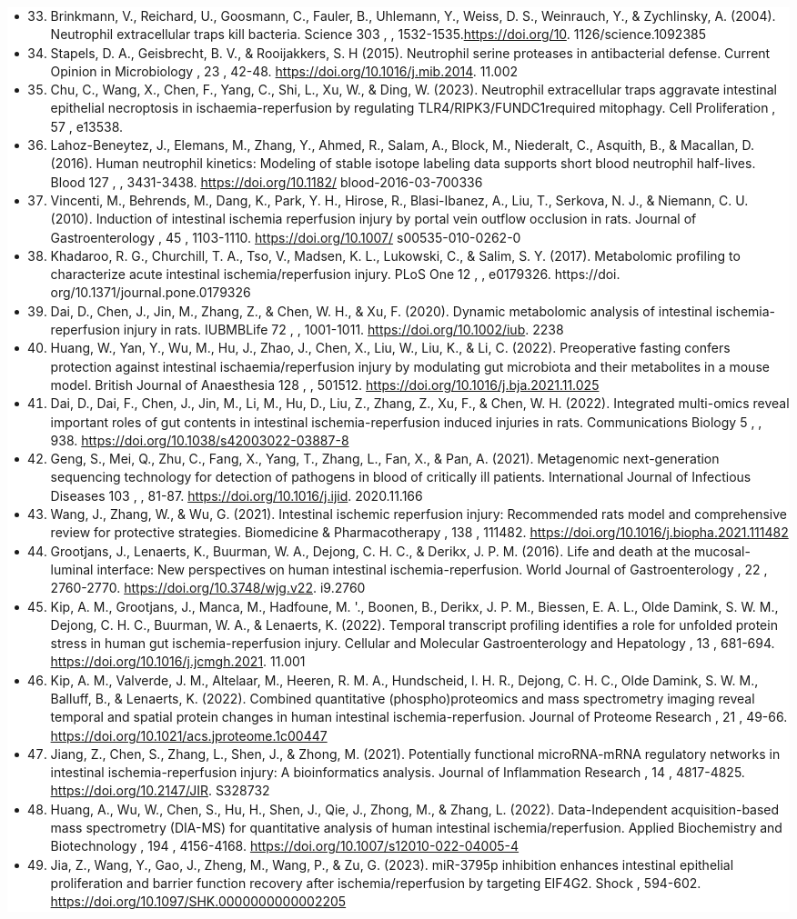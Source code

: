- 33. Brinkmann, V., Reichard, U., Goosmann, C., Fauler, B., Uhlemann, Y., Weiss, D. S., Weinrauch, Y., &amp; Zychlinsky, A. (2004). Neutrophil extracellular traps kill bacteria. Science 303 , , 1532-1535.https://doi.org/10. 1126/science.1092385
- 34. Stapels, D. A., Geisbrecht, B. V., &amp; Rooijakkers, S. H (2015). Neutrophil serine proteases in antibacterial defense. Current Opinion in Microbiology , 23 , 42-48. https://doi.org/10.1016/j.mib.2014. 11.002
- 35. Chu, C., Wang, X., Chen, F., Yang, C., Shi, L., Xu, W., &amp; Ding, W. (2023). Neutrophil extracellular traps aggravate intestinal epithelial necroptosis in ischaemia-reperfusion by regulating TLR4/RIPK3/FUNDC1required mitophagy. Cell Proliferation , 57 , e13538.
- 36. Lahoz-Beneytez, J., Elemans, M., Zhang, Y., Ahmed, R., Salam, A., Block, M., Niederalt, C., Asquith, B., &amp; Macallan, D. (2016). Human neutrophil kinetics: Modeling of stable isotope labeling data supports short blood neutrophil half-lives. Blood 127 , , 3431-3438. https://doi.org/10.1182/ blood-2016-03-700336
- 37. Vincenti, M., Behrends, M., Dang, K., Park, Y. H., Hirose, R., Blasi-Ibanez, A., Liu, T., Serkova, N. J., &amp; Niemann, C. U. (2010). Induction of intestinal ischemia reperfusion injury by portal vein outflow occlusion in rats. Journal of Gastroenterology , 45 , 1103-1110. https://doi.org/10.1007/ s00535-010-0262-0
- 38. Khadaroo, R. G., Churchill, T. A., Tso, V., Madsen, K. L., Lukowski, C., &amp; Salim, S. Y. (2017). Metabolomic profiling to characterize acute intestinal ischemia/reperfusion injury. PLoS One 12 , , e0179326. https://doi. org/10.1371/journal.pone.0179326

- 39. Dai, D., Chen, J., Jin, M., Zhang, Z., &amp; Chen, W. H., &amp; Xu, F. (2020). Dynamic metabolomic analysis of intestinal ischemia-reperfusion injury in rats. IUBMBLife 72 , , 1001-1011. https://doi.org/10.1002/iub. 2238
- 40. Huang, W., Yan, Y., Wu, M., Hu, J., Zhao, J., Chen, X., Liu, W., Liu, K., &amp; Li, C. (2022). Preoperative fasting confers protection against intestinal ischaemia/reperfusion injury by modulating gut microbiota and their metabolites in a mouse model. British Journal of Anaesthesia 128 , , 501512. https://doi.org/10.1016/j.bja.2021.11.025
- 41. Dai, D., Dai, F., Chen, J., Jin, M., Li, M., Hu, D., Liu, Z., Zhang, Z., Xu, F., &amp; Chen, W. H. (2022). Integrated multi-omics reveal important roles of gut contents in intestinal ischemia-reperfusion induced injuries in rats. Communications Biology 5 , , 938. https://doi.org/10.1038/s42003022-03887-8
- 42. Geng, S., Mei, Q., Zhu, C., Fang, X., Yang, T., Zhang, L., Fan, X., &amp; Pan, A. (2021). Metagenomic next-generation sequencing technology for detection of pathogens in blood of critically ill patients. International Journal of Infectious Diseases 103 , , 81-87. https://doi.org/10.1016/j.ijid. 2020.11.166
- 43. Wang, J., Zhang, W., &amp; Wu, G. (2021). Intestinal ischemic reperfusion injury: Recommended rats model and comprehensive review for protective strategies. Biomedicine &amp; Pharmacotherapy , 138 , 111482. https://doi.org/10.1016/j.biopha.2021.111482
- 44. Grootjans, J., Lenaerts, K., Buurman, W. A., Dejong, C. H. C., &amp; Derikx, J. P. M. (2016). Life and death at the mucosal-luminal interface: New perspectives on human intestinal ischemia-reperfusion. World Journal of Gastroenterology , 22 , 2760-2770. https://doi.org/10.3748/wjg.v22. i9.2760
- 45. Kip, A. M., Grootjans, J., Manca, M., Hadfoune, M. '., Boonen, B., Derikx, J. P. M., Biessen, E. A. L., Olde Damink, S. W. M., Dejong, C. H. C., Buurman, W. A., &amp; Lenaerts, K. (2022). Temporal transcript profiling identifies a role for unfolded protein stress in human gut ischemia-reperfusion injury. Cellular and Molecular Gastroenterology and Hepatology , 13 , 681-694. https://doi.org/10.1016/j.jcmgh.2021. 11.001
- 46. Kip, A. M., Valverde, J. M., Altelaar, M., Heeren, R. M. A., Hundscheid, I. H. R., Dejong, C. H. C., Olde Damink, S. W. M., Balluff, B., &amp; Lenaerts, K. (2022). Combined quantitative (phospho)proteomics and mass spectrometry imaging reveal temporal and spatial protein changes in human intestinal ischemia-reperfusion. Journal of Proteome Research , 21 , 49-66. https://doi.org/10.1021/acs.jproteome.1c00447
- 47. Jiang, Z., Chen, S., Zhang, L., Shen, J., &amp; Zhong, M. (2021). Potentially functional microRNA-mRNA regulatory networks in intestinal ischemia-reperfusion injury: A bioinformatics analysis. Journal of Inflammation Research , 14 , 4817-4825. https://doi.org/10.2147/JIR. S328732
- 48. Huang, A., Wu, W., Chen, S., Hu, H., Shen, J., Qie, J., Zhong, M., &amp; Zhang, L. (2022). Data-Independent acquisition-based mass spectrometry (DIA-MS) for quantitative analysis of human intestinal ischemia/reperfusion. Applied Biochemistry and Biotechnology , 194 , 4156-4168. https://doi.org/10.1007/s12010-022-04005-4
- 49. Jia, Z., Wang, Y., Gao, J., Zheng, M., Wang, P., &amp; Zu, G. (2023). miR-3795p inhibition enhances intestinal epithelial proliferation and barrier function recovery after ischemia/reperfusion by targeting EIF4G2. Shock , 594-602. https://doi.org/10.1097/SHK.0000000000002205